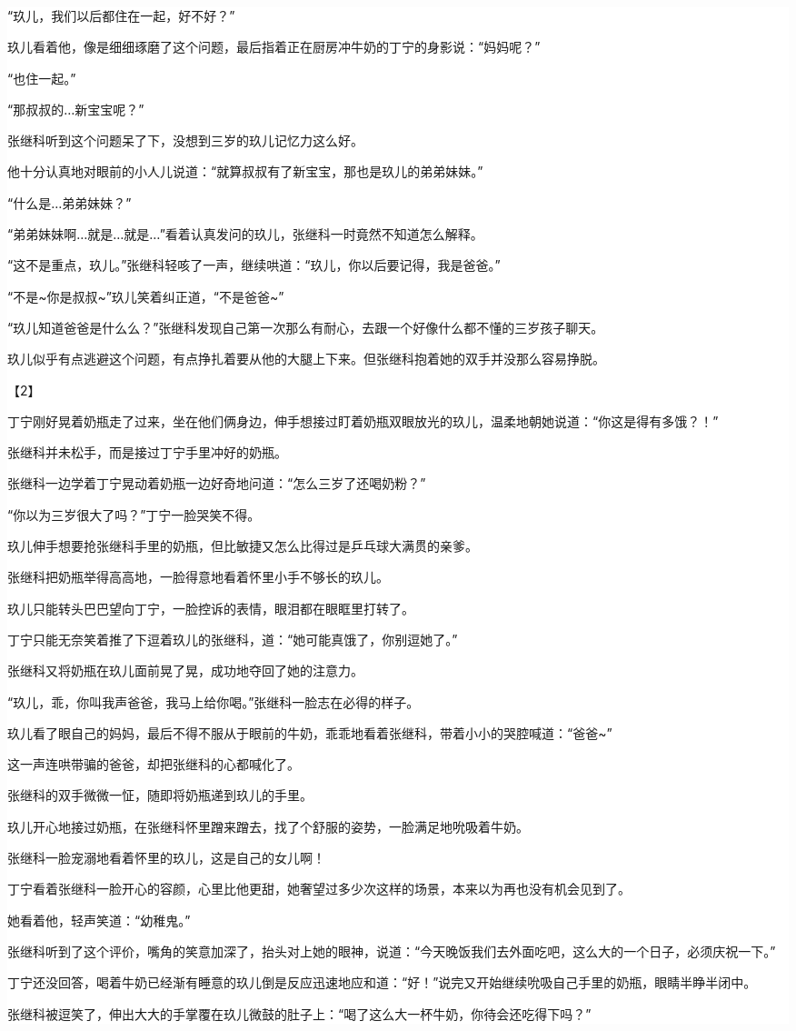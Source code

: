 “玖儿，我们以后都住在一起，好不好？”

玖儿看着他，像是细细琢磨了这个问题，最后指着正在厨房冲牛奶的丁宁的身影说：“妈妈呢？”

“也住一起。”

“那叔叔的…新宝宝呢？”

张继科听到这个问题呆了下，没想到三岁的玖儿记忆力这么好。

他十分认真地对眼前的小人儿说道：“就算叔叔有了新宝宝，那也是玖儿的弟弟妹妹。”

“什么是…弟弟妹妹？”

“弟弟妹妹啊…就是…就是…”看着认真发问的玖儿，张继科一时竟然不知道怎么解释。

“这不是重点，玖儿。”张继科轻咳了一声，继续哄道：“玖儿，你以后要记得，我是爸爸。”

“不是~你是叔叔~”玖儿笑着纠正道，“不是爸爸~”

“玖儿知道爸爸是什么么？”张继科发现自己第一次那么有耐心，去跟一个好像什么都不懂的三岁孩子聊天。

玖儿似乎有点逃避这个问题，有点挣扎着要从他的大腿上下来。但张继科抱着她的双手并没那么容易挣脱。

【2】

丁宁刚好晃着奶瓶走了过来，坐在他们俩身边，伸手想接过盯着奶瓶双眼放光的玖儿，温柔地朝她说道：“你这是得有多饿？！”

张继科并未松手，而是接过丁宁手里冲好的奶瓶。

张继科一边学着丁宁晃动着奶瓶一边好奇地问道：“怎么三岁了还喝奶粉？”

“你以为三岁很大了吗？”丁宁一脸哭笑不得。

玖儿伸手想要抢张继科手里的奶瓶，但比敏捷又怎么比得过是乒乓球大满贯的亲爹。

张继科把奶瓶举得高高地，一脸得意地看着怀里小手不够长的玖儿。

玖儿只能转头巴巴望向丁宁，一脸控诉的表情，眼泪都在眼眶里打转了。

丁宁只能无奈笑着推了下逗着玖儿的张继科，道：“她可能真饿了，你别逗她了。”

张继科又将奶瓶在玖儿面前晃了晃，成功地夺回了她的注意力。

“玖儿，乖，你叫我声爸爸，我马上给你喝。”张继科一脸志在必得的样子。

玖儿看了眼自己的妈妈，最后不得不服从于眼前的牛奶，乖乖地看着张继科，带着小小的哭腔喊道：“爸爸~”

这一声连哄带骗的爸爸，却把张继科的心都喊化了。

张继科的双手微微一怔，随即将奶瓶递到玖儿的手里。

玖儿开心地接过奶瓶，在张继科怀里蹭来蹭去，找了个舒服的姿势，一脸满足地吮吸着牛奶。

张继科一脸宠溺地看着怀里的玖儿，这是自己的女儿啊！

丁宁看着张继科一脸开心的容颜，心里比他更甜，她奢望过多少次这样的场景，本来以为再也没有机会见到了。

她看着他，轻声笑道：“幼稚鬼。”

张继科听到了这个评价，嘴角的笑意加深了，抬头对上她的眼神，说道：“今天晚饭我们去外面吃吧，这么大的一个日子，必须庆祝一下。”

丁宁还没回答，喝着牛奶已经渐有睡意的玖儿倒是反应迅速地应和道：“好！”说完又开始继续吮吸自己手里的奶瓶，眼睛半睁半闭中。

张继科被逗笑了，伸出大大的手掌覆在玖儿微鼓的肚子上：“喝了这么大一杯牛奶，你待会还吃得下吗？”
